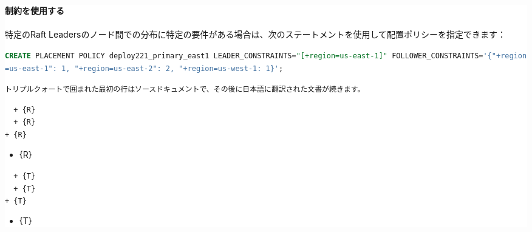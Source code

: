 #### 制約を使用する

特定のRaft Leadersのノード間での分布に特定の要件がある場合は、次のステートメントを使用して配置ポリシーを指定できます：

```sql
CREATE PLACEMENT POLICY deploy221_primary_east1 LEADER_CONSTRAINTS="[+region=us-east-1]" FOLLOWER_CONSTRAINTS='{"+region=us-east-1": 1, "+region=us-east-2": 2, "+region=us-west-1: 1}';
```
```
トリプルクォートで囲まれた最初の行はソースドキュメントで、その後に日本語に翻訳された文書が続きます。

```
      + {R}
      + {R}
    + {R}
  + {R}
```
```
      + {T}
      + {T}
    + {T}
  + {T}
```